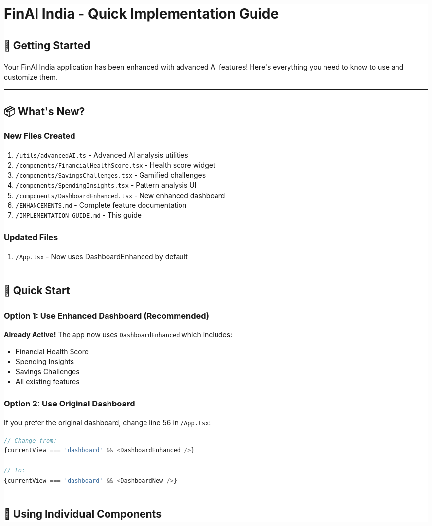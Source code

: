 # FinAI India - Quick Implementation Guide

## 🚀 Getting Started

Your FinAI India application has been enhanced with advanced AI features! Here's everything you need to know to use and customize them.

---

## 📦 What's New?

### New Files Created
1. `/utils/advancedAI.ts` - Advanced AI analysis utilities
2. `/components/FinancialHealthScore.tsx` - Health score widget
3. `/components/SavingsChallenges.tsx` - Gamified challenges
4. `/components/SpendingInsights.tsx` - Pattern analysis UI
5. `/components/DashboardEnhanced.tsx` - New enhanced dashboard
6. `/ENHANCEMENTS.md` - Complete feature documentation
7. `/IMPLEMENTATION_GUIDE.md` - This guide

### Updated Files
1. `/App.tsx` - Now uses DashboardEnhanced by default

---

## 🎯 Quick Start

### Option 1: Use Enhanced Dashboard (Recommended)
**Already Active!** The app now uses `DashboardEnhanced` which includes:
- Financial Health Score
- Spending Insights
- Savings Challenges
- All existing features

### Option 2: Use Original Dashboard
If you prefer the original dashboard, change line 56 in `/App.tsx`:
```typescript
// Change from:
{currentView === 'dashboard' && <DashboardEnhanced />}

// To:
{currentView === 'dashboard' && <DashboardNew />}
```

---

## 🧩 Using Individual Components
